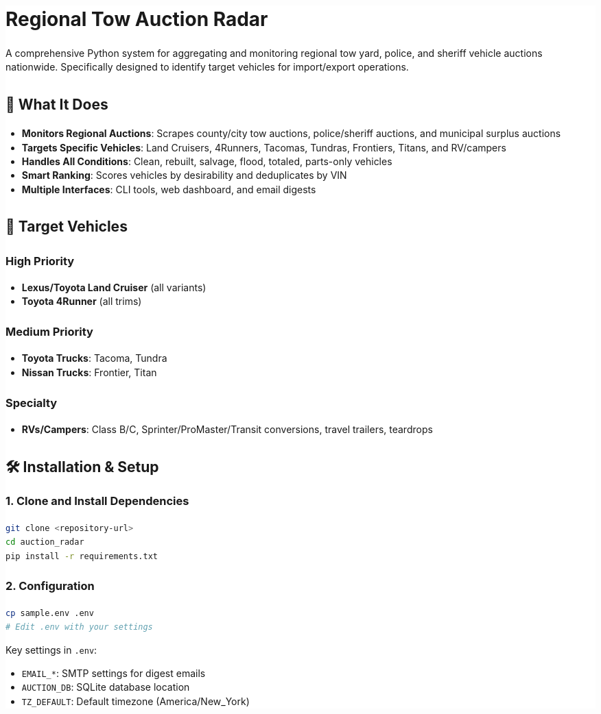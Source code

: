 # Regional Tow Auction Radar

A comprehensive Python system for aggregating and monitoring regional tow yard, police, and sheriff vehicle auctions nationwide. Specifically designed to identify target vehicles for import/export operations.

## 🎯 What It Does

- **Monitors Regional Auctions**: Scrapes county/city tow auctions, police/sheriff auctions, and municipal surplus auctions
- **Targets Specific Vehicles**: Land Cruisers, 4Runners, Tacomas, Tundras, Frontiers, Titans, and RV/campers
- **Handles All Conditions**: Clean, rebuilt, salvage, flood, totaled, parts-only vehicles
- **Smart Ranking**: Scores vehicles by desirability and deduplicates by VIN
- **Multiple Interfaces**: CLI tools, web dashboard, and email digests

## 🚗 Target Vehicles

### High Priority
- **Lexus/Toyota Land Cruiser** (all variants)
- **Toyota 4Runner** (all trims)

### Medium Priority  
- **Toyota Trucks**: Tacoma, Tundra
- **Nissan Trucks**: Frontier, Titan

### Specialty
- **RVs/Campers**: Class B/C, Sprinter/ProMaster/Transit conversions, travel trailers, teardrops

## 🛠️ Installation & Setup

### 1. Clone and Install Dependencies
```bash
git clone <repository-url>
cd auction_radar
pip install -r requirements.txt
```

### 2. Configuration
```bash
cp sample.env .env
# Edit .env with your settings
```

Key settings in `.env`:
- `EMAIL_*`: SMTP settings for digest emails
- `AUCTION_DB`: SQLite database location
- `TZ_DEFAULT`: Default timezone (America/New_York)
